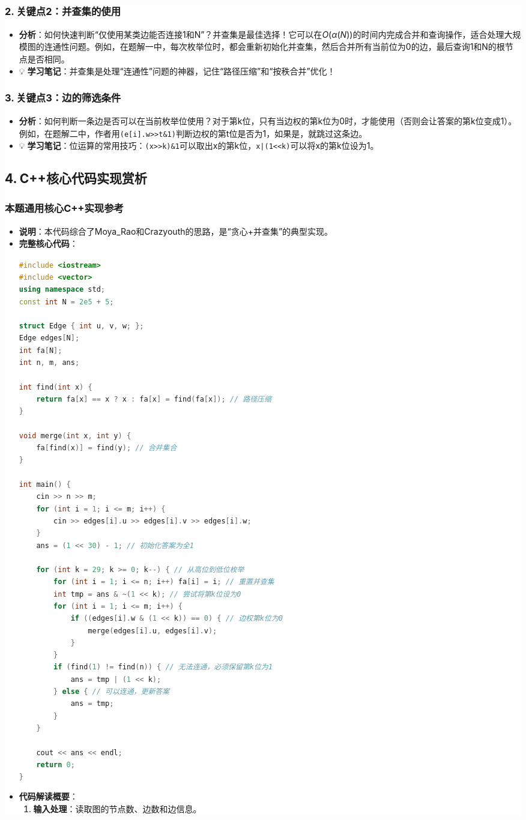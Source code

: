 ### 2. **关键点2：并查集的使用**  
- **分析**：如何快速判断“仅使用某类边能否连接1和N”？并查集是最佳选择！它可以在$O(α(N))$的时间内完成合并和查询操作，适合处理大规模图的连通性问题。例如，在题解一中，每次枚举位时，都会重新初始化并查集，然后合并所有当前位为0的边，最后查询1和N的根节点是否相同。  
- 💡 **学习笔记**：并查集是处理“连通性”问题的神器，记住“路径压缩”和“按秩合并”优化！  

### 3. **关键点3：边的筛选条件**  
- **分析**：如何判断一条边是否可以在当前枚举位使用？对于第k位，只有当边权的第k位为0时，才能使用（否则会让答案的第k位变成1）。例如，在题解二中，作者用`(e[i].w>>t&1)`判断边权的第t位是否为1，如果是，就跳过这条边。  
- 💡 **学习笔记**：位运算的常用技巧：`(x>>k)&1`可以取出x的第k位，`x|(1<<k)`可以将x的第k位设为1。  


## 4. C++核心代码实现赏析

### 本题通用核心C++实现参考  
* **说明**：本代码综合了Moya_Rao和Crazyouth的思路，是“贪心+并查集”的典型实现。  
* **完整核心代码**：  
  ```cpp
  #include <iostream>
  #include <vector>
  using namespace std;
  const int N = 2e5 + 5;
  
  struct Edge { int u, v, w; };
  Edge edges[N];
  int fa[N];
  int n, m, ans;
  
  int find(int x) {
      return fa[x] == x ? x : fa[x] = find(fa[x]); // 路径压缩
  }
  
  void merge(int x, int y) {
      fa[find(x)] = find(y); // 合并集合
  }
  
  int main() {
      cin >> n >> m;
      for (int i = 1; i <= m; i++) {
          cin >> edges[i].u >> edges[i].v >> edges[i].w;
      }
      ans = (1 << 30) - 1; // 初始化答案为全1
  
      for (int k = 29; k >= 0; k--) { // 从高位到低位枚举
          for (int i = 1; i <= n; i++) fa[i] = i; // 重置并查集
          int tmp = ans & ~(1 << k); // 尝试将第k位设为0
          for (int i = 1; i <= m; i++) {
              if ((edges[i].w & (1 << k)) == 0) { // 边权第k位为0
                  merge(edges[i].u, edges[i].v);
              }
          }
          if (find(1) != find(n)) { // 无法连通，必须保留第k位为1
              ans = tmp | (1 << k);
          } else { // 可以连通，更新答案
              ans = tmp;
          }
      }
  
      cout << ans << endl;
      return 0;
  }
  ```
* **代码解读概要**：  
  1. **输入处理**：读取图的节点数、边数和边信息。  
